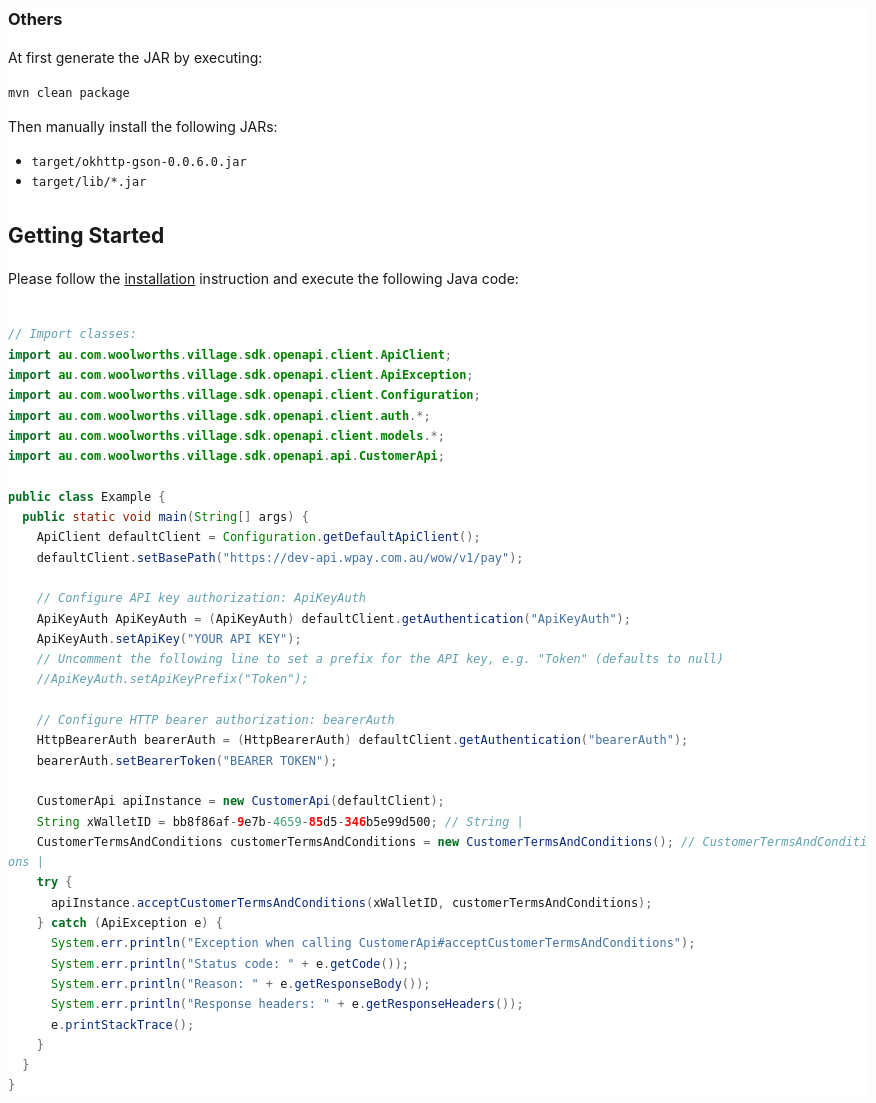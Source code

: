 ### Others

At first generate the JAR by executing:

```shell
mvn clean package
```

Then manually install the following JARs:

* `target/okhttp-gson-0.0.6.0.jar`
* `target/lib/*.jar`

## Getting Started

Please follow the [installation](#installation) instruction and execute the following Java code:

```java

// Import classes:
import au.com.woolworths.village.sdk.openapi.client.ApiClient;
import au.com.woolworths.village.sdk.openapi.client.ApiException;
import au.com.woolworths.village.sdk.openapi.client.Configuration;
import au.com.woolworths.village.sdk.openapi.client.auth.*;
import au.com.woolworths.village.sdk.openapi.client.models.*;
import au.com.woolworths.village.sdk.openapi.api.CustomerApi;

public class Example {
  public static void main(String[] args) {
    ApiClient defaultClient = Configuration.getDefaultApiClient();
    defaultClient.setBasePath("https://dev-api.wpay.com.au/wow/v1/pay");
    
    // Configure API key authorization: ApiKeyAuth
    ApiKeyAuth ApiKeyAuth = (ApiKeyAuth) defaultClient.getAuthentication("ApiKeyAuth");
    ApiKeyAuth.setApiKey("YOUR API KEY");
    // Uncomment the following line to set a prefix for the API key, e.g. "Token" (defaults to null)
    //ApiKeyAuth.setApiKeyPrefix("Token");

    // Configure HTTP bearer authorization: bearerAuth
    HttpBearerAuth bearerAuth = (HttpBearerAuth) defaultClient.getAuthentication("bearerAuth");
    bearerAuth.setBearerToken("BEARER TOKEN");

    CustomerApi apiInstance = new CustomerApi(defaultClient);
    String xWalletID = bb8f86af-9e7b-4659-85d5-346b5e99d500; // String | 
    CustomerTermsAndConditions customerTermsAndConditions = new CustomerTermsAndConditions(); // CustomerTermsAndConditions | 
    try {
      apiInstance.acceptCustomerTermsAndConditions(xWalletID, customerTermsAndConditions);
    } catch (ApiException e) {
      System.err.println("Exception when calling CustomerApi#acceptCustomerTermsAndConditions");
      System.err.println("Status code: " + e.getCode());
      System.err.println("Reason: " + e.getResponseBody());
      System.err.println("Response headers: " + e.getResponseHeaders());
      e.printStackTrace();
    }
  }
}

```
